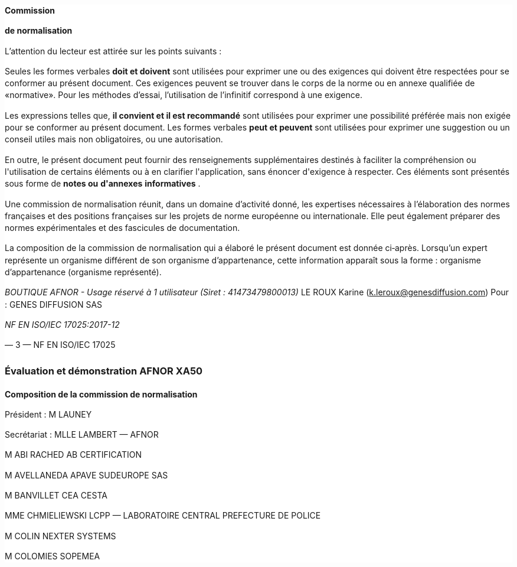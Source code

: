 **Commission**

**de normalisation**


L’attention du lecteur est attirée sur les points suivants :

Seules les formes verbales **doit et doivent** sont utilisées pour exprimer une ou des
exigences qui doivent être respectées pour se conformer au présent document. Ces
exigences peuvent se trouver dans le corps de la norme ou en annexe qualifiée de
«normative». Pour les méthodes d’essai, l’utilisation de l’infinitif correspond à une
exigence.

Les expressions telles que, **il convient et il est recommandé** sont utilisées pour exprimer
une possibilité préférée mais non exigée pour se conformer au présent document. Les
formes verbales **peut et peuvent** sont utilisées pour exprimer une suggestion ou un
conseil utiles mais non obligatoires, ou une autorisation.

En outre, le présent document peut fournir des renseignements supplémentaires destinés
à faciliter la compréhension ou l'utilisation de certains éléments ou à en clarifier
l'application, sans énoncer d'exigence à respecter. Ces éléments sont présentés sous forme
de **notes ou** **d'annexes** **informatives** .

Une commission de normalisation réunit, dans un domaine d’activité donné, les expertises
nécessaires à l’élaboration des normes françaises et des positions françaises sur les
projets de norme européenne ou internationale. Elle peut également préparer des normes
expérimentales et des fascicules de documentation.

La composition de la commission de normalisation qui a élaboré le présent document est
donnée ci‐après. Lorsqu’un expert représente un organisme différent de son organisme
d’appartenance, cette information apparaît sous la forme : organisme d’appartenance
(organisme représenté).

_BOUTIQUE AFNOR - Usage réservé à 1 utilisateur (Siret : 41473479800013)_
LE ROUX Karine (k.leroux@genesdiffusion.com) Pour : GENES DIFFUSION SAS


_NF EN ISO/IEC 17025:2017-12_


— 3 — NF EN ISO/IEC 17025
### **Évaluation et démonstration AFNOR XA50**

**Composition de la commission de normalisation**

Président : M LAUNEY

Secrétariat : MLLE LAMBERT — AFNOR

M ABI RACHED AB CERTIFICATION

M AVELLANEDA APAVE SUDEUROPE SAS

M BANVILLET CEA CESTA

MME CHMIELIEWSKI LCPP — LABORATOIRE CENTRAL PREFECTURE DE POLICE

M COLIN NEXTER SYSTEMS

M COLOMIES SOPEMEA
